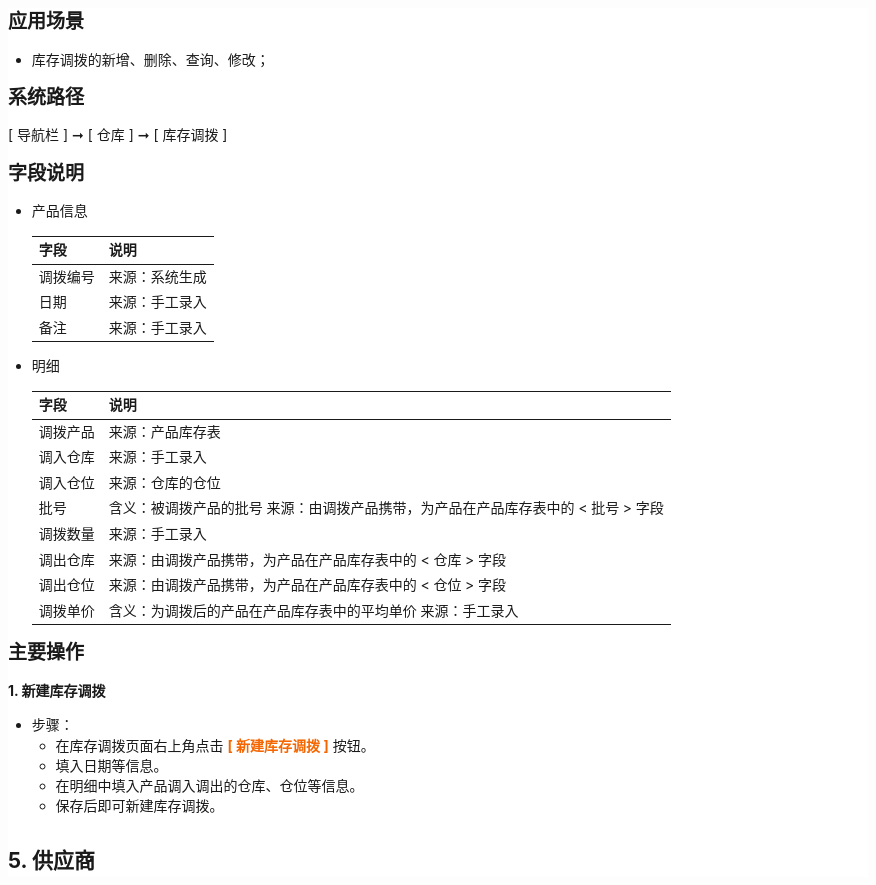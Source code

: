 

**<span style="font-size: 19px;">应用场景</span>**

* 库存调拨的新增、删除、查询、修改；



**<span style="font-size: 19px;">系统路径</span>**

[ 导航栏 ] ➞ [ 仓库 ] ➞ [ 库存调拨 ]



**<span style="font-size: 19px;">字段说明</span>**

* 产品信息

  | 字段     | 说明           |
  | -------- | -------------- |
  | 调拨编号 | 来源：系统生成 |
  | 日期     | 来源：手工录入 |
  | 备注     | 来源：手工录入 |

* 明细

  | 字段     | 说明                                                         |
  | -------- | ------------------------------------------------------------ |
  | 调拨产品 | 来源：产品库存表                                             |
  | 调入仓库 | 来源：手工录入                                               |
  | 调入仓位 | 来源：仓库的仓位                                             |
  | 批号     | 含义：被调拨产品的批号&#xA;来源：由调拨产品携带，为产品在产品库存表中的 < 批号 > 字段 |
  | 调拨数量 | 来源：手工录入                                               |
  | 调出仓库 | 来源：由调拨产品携带，为产品在产品库存表中的 < 仓库 > 字段   |
  | 调出仓位 | 来源：由调拨产品携带，为产品在产品库存表中的 < 仓位 > 字段   |
  | 调拨单价 | 含义：为调拨后的产品在产品库存表中的平均单价&#xA;来源：手工录入 |



**<span style="font-size: 19px;">主要操作</span>**

   <span id="xjkcdb">**1. 新建库存调拨**</span>

* 步骤：
  * 在库存调拨页面右上角点击 <font color="#F56600">**[ 新建库存调拨 ]**</font> 按钮。
  * 填入日期等信息。
  * 在明细中填入产品调入调出的仓库、仓位等信息。
  * 保存后即可新建库存调拨。




## 5. 供应商
